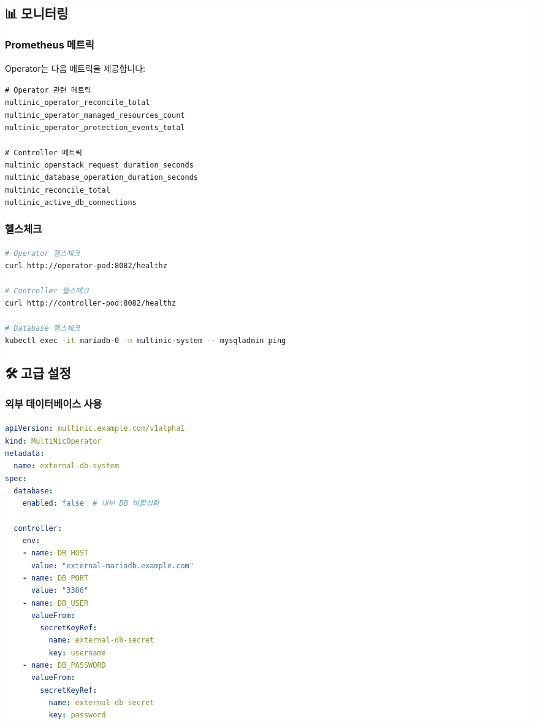 ## 📊 모니터링

### Prometheus 메트릭

Operator는 다음 메트릭을 제공합니다:

```
# Operator 관련 메트릭
multinic_operator_reconcile_total
multinic_operator_managed_resources_count
multinic_operator_protection_events_total

# Controller 메트릭
multinic_openstack_request_duration_seconds
multinic_database_operation_duration_seconds
multinic_reconcile_total
multinic_active_db_connections
```

### 헬스체크

```bash
# Operator 헬스체크
curl http://operator-pod:8082/healthz

# Controller 헬스체크  
curl http://controller-pod:8082/healthz

# Database 헬스체크
kubectl exec -it mariadb-0 -n multinic-system -- mysqladmin ping
```

## 🛠️ 고급 설정

### 외부 데이터베이스 사용

```yaml
apiVersion: multinic.example.com/v1alpha1
kind: MultiNicOperator
metadata:
  name: external-db-system
spec:
  database:
    enabled: false  # 내부 DB 비활성화
  
  controller:
    env:
    - name: DB_HOST
      value: "external-mariadb.example.com"
    - name: DB_PORT  
      value: "3306"
    - name: DB_USER
      valueFrom:
        secretKeyRef:
          name: external-db-secret
          key: username
    - name: DB_PASSWORD
      valueFrom:
        secretKeyRef:
          name: external-db-secret
          key: password
```
